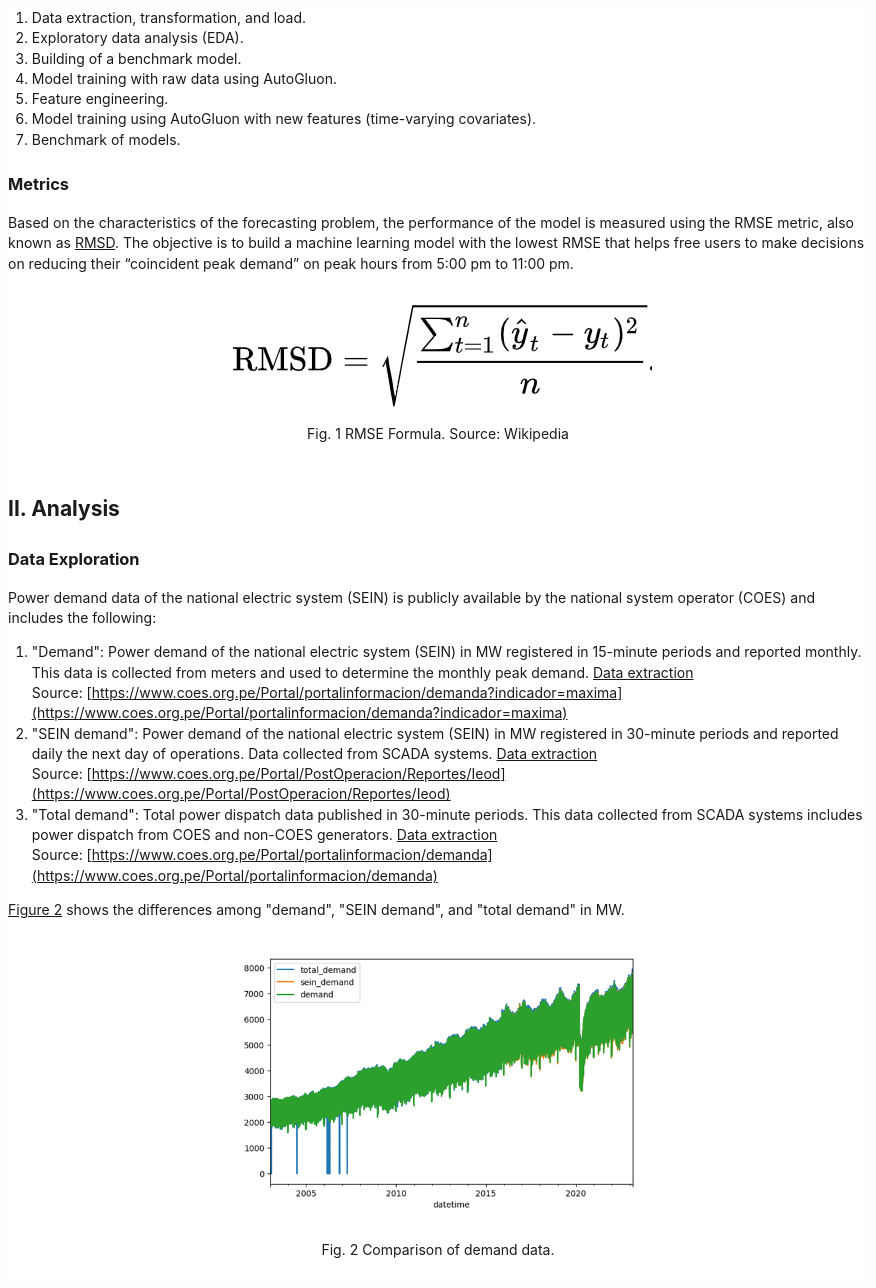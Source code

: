 1. Data extraction, transformation, and load.
2. Exploratory data analysis (EDA).
3. Building of a benchmark model.
4. Model training with raw data using AutoGluon.
5. Feature engineering.
6. Model training using AutoGluon with new features (time-varying covariates).
7. Benchmark of models.


### Metrics
Based on the characteristics of the forecasting problem, the performance of the model is measured using the RMSE metric, also known as  [RMSD](https://en.wikipedia.org/wiki/Root-mean-square_deviation). The objective is to build a machine learning model with the lowest RMSE that helps free users to make decisions on reducing their “coincident peak demand” on peak hours from 5:00 pm to 11:00 pm.


<div align="center">
    <img title="RMSE formula" alt="rmse formula"
         src="./images/rmse.png" style="background:white" id="fig_1">  
    <div>Fig. 1 RMSE Formula. Source: Wikipedia</div>
</div>
</br>



## II. Analysis


### Data Exploration
Power demand data of the national electric system (SEIN) is publicly available by the national system operator (COES) and includes the following:

1. "Demand": Power demand of the national electric system (SEIN) in MW registered in 15-minute periods and reported monthly. This data is collected from meters and used to determine the monthly peak demand. [Data extraction](./data/etl_peak_demand.ipynb)  
Source: [https://www.coes.org.pe/Portal/portalinformacion/demanda?indicador=maxima](https://www.coes.org.pe/Portal/portalinformacion/demanda?indicador=maxima)
2. "SEIN demand": Power demand of the national electric system (SEIN) in MW registered in 30-minute periods and reported daily the next day of operations. Data collected from SCADA systems. [Data extraction](./data/etl_sein_demand.ipynb)  
Source: [https://www.coes.org.pe/Portal/PostOperacion/Reportes/Ieod](https://www.coes.org.pe/Portal/PostOperacion/Reportes/Ieod)
3. "Total demand": Total power dispatch data published in 30-minute periods. This data collected from SCADA systems includes power dispatch from COES and non-COES generators. [Data extraction](./data/etl_total_demand.ipynb)  
Source: [https://www.coes.org.pe/Portal/portalinformacion/demanda](https://www.coes.org.pe/Portal/portalinformacion/demanda)  

[Figure 2](#fig_2) shows the differences among "demand", "SEIN demand", and "total demand" in MW.


<div align="center">
    <img title="Comparison of demand data" alt="Comparison of demand data"
     src="./images/demand_data_comparison.png" width="400" height="300" style="background:white" id="fig_2">  
    <div>Fig. 2 Comparison of demand data.</div>
</div>
</br>
